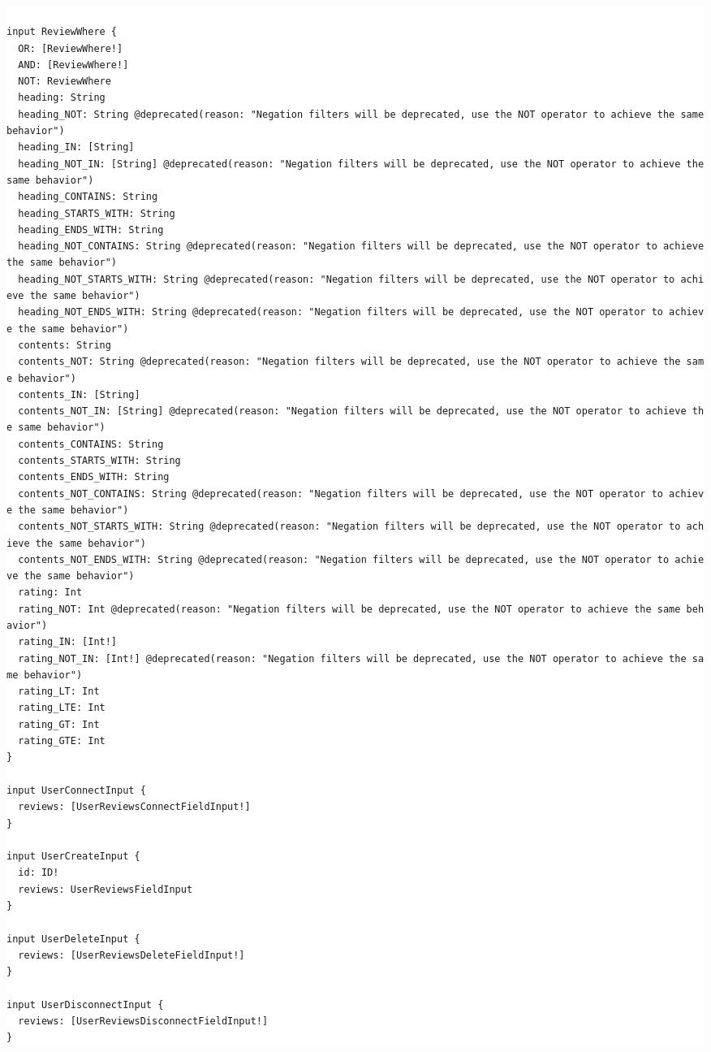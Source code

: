 ```gql

input ReviewWhere {
  OR: [ReviewWhere!]
  AND: [ReviewWhere!]
  NOT: ReviewWhere
  heading: String
  heading_NOT: String @deprecated(reason: "Negation filters will be deprecated, use the NOT operator to achieve the same behavior")
  heading_IN: [String]
  heading_NOT_IN: [String] @deprecated(reason: "Negation filters will be deprecated, use the NOT operator to achieve the same behavior")
  heading_CONTAINS: String
  heading_STARTS_WITH: String
  heading_ENDS_WITH: String
  heading_NOT_CONTAINS: String @deprecated(reason: "Negation filters will be deprecated, use the NOT operator to achieve the same behavior")
  heading_NOT_STARTS_WITH: String @deprecated(reason: "Negation filters will be deprecated, use the NOT operator to achieve the same behavior")
  heading_NOT_ENDS_WITH: String @deprecated(reason: "Negation filters will be deprecated, use the NOT operator to achieve the same behavior")
  contents: String
  contents_NOT: String @deprecated(reason: "Negation filters will be deprecated, use the NOT operator to achieve the same behavior")
  contents_IN: [String]
  contents_NOT_IN: [String] @deprecated(reason: "Negation filters will be deprecated, use the NOT operator to achieve the same behavior")
  contents_CONTAINS: String
  contents_STARTS_WITH: String
  contents_ENDS_WITH: String
  contents_NOT_CONTAINS: String @deprecated(reason: "Negation filters will be deprecated, use the NOT operator to achieve the same behavior")
  contents_NOT_STARTS_WITH: String @deprecated(reason: "Negation filters will be deprecated, use the NOT operator to achieve the same behavior")
  contents_NOT_ENDS_WITH: String @deprecated(reason: "Negation filters will be deprecated, use the NOT operator to achieve the same behavior")
  rating: Int
  rating_NOT: Int @deprecated(reason: "Negation filters will be deprecated, use the NOT operator to achieve the same behavior")
  rating_IN: [Int!]
  rating_NOT_IN: [Int!] @deprecated(reason: "Negation filters will be deprecated, use the NOT operator to achieve the same behavior")
  rating_LT: Int
  rating_LTE: Int
  rating_GT: Int
  rating_GTE: Int
}

input UserConnectInput {
  reviews: [UserReviewsConnectFieldInput!]
}

input UserCreateInput {
  id: ID!
  reviews: UserReviewsFieldInput
}

input UserDeleteInput {
  reviews: [UserReviewsDeleteFieldInput!]
}

input UserDisconnectInput {
  reviews: [UserReviewsDisconnectFieldInput!]
}
```